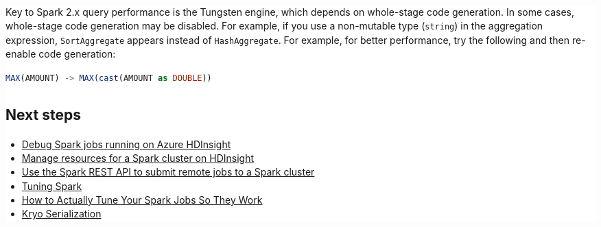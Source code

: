 Key to Spark 2.x query performance is the Tungsten engine, which depends on whole-stage code generation. In some cases, whole-stage code generation may be disabled. For example, if you use a non-mutable type (`string`) in the aggregation expression, `SortAggregate` appears instead of `HashAggregate`. For example, for better performance, try the following and then re-enable code generation:

```sql
MAX(AMOUNT) -> MAX(cast(AMOUNT as DOUBLE))
```

## Next steps

* [Debug Spark jobs running on Azure HDInsight](apache-spark-job-debugging.md)
* [Manage resources for a Spark cluster on HDInsight](apache-spark-resource-manager.md)
* [Use the Spark REST API to submit remote jobs to a Spark cluster](apache-spark-livy-rest-interface.md)
* [Tuning Spark](https://spark.apache.org/docs/latest/tuning.html)
* [How to Actually Tune Your Spark Jobs So They Work](https://www.slideshare.net/ilganeli/how-to-actually-tune-your-spark-jobs-so-they-work)
* [Kryo Serialization](https://github.com/EsotericSoftware/kryo)
